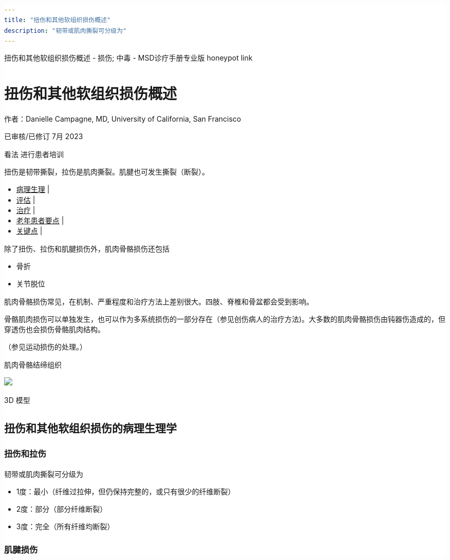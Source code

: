 ```yaml
---
title: "扭伤和其他软组织损伤概述"
description: "韧带或肌肉撕裂可分级为"
---
```


﻿扭伤和其他软组织损伤概述 \- 损伤; 中毒 \- MSD诊疗手册专业版 honeypot link

# 扭伤和其他软组织损伤概述

作者：Danielle Campagne, MD, University of California, San Francisco

已审核/已修订 7月 2023

看法 进行患者培训

扭伤是韧带撕裂，拉伤是肌肉撕裂。肌腱也可发生撕裂（断裂）。

- [病理生理](#病理生理_v13386112_zh) \|
- [评估](#评估_v13386203_zh) \|
- [治疗](#治疗_v1110482_zh) \|
- [老年患者要点](#老年患者要点_v13386567_zh) \|
- [关键点](#关键点_v13386584_zh) \|

除了扭伤、拉伤和肌腱损伤外，肌肉骨骼损伤还包括

- 骨折

- 关节脱位


肌肉骨骼损伤常见，在机制、严重程度和治疗方法上差别很大。四肢、脊椎和骨盆都会受到影响。

骨骼肌肉损伤可以单独发生，也可以作为多系统损伤的一部分存在（参见创伤病人的治疗方法)。大多数的肌肉骨骼损伤由钝器伤造成的，但穿透伤也会损伤骨骼肌肉结构。

（参见运动损伤的处理。）

肌肉骨骼结缔组织

![](https://edge.sitecorecloud.io/mmanual-ssq1ci05/media/professional/images/b/i/o/biodigital-mus-connective-tissues-new-pv-sized_zh.jpg?thn=0&sc_lang=zh&mw=500)

3D 模型

## 扭伤和其他软组织损伤的病理生理学

### 扭伤和拉伤

韧带或肌肉撕裂可分级为

- 1度：最小（纤维过拉伸，但仍保持完整的，或只有很少的纤维断裂）

- 2度：部分（部分纤维断裂）

- 3度：完全（所有纤维均断裂）


### 肌腱损伤
